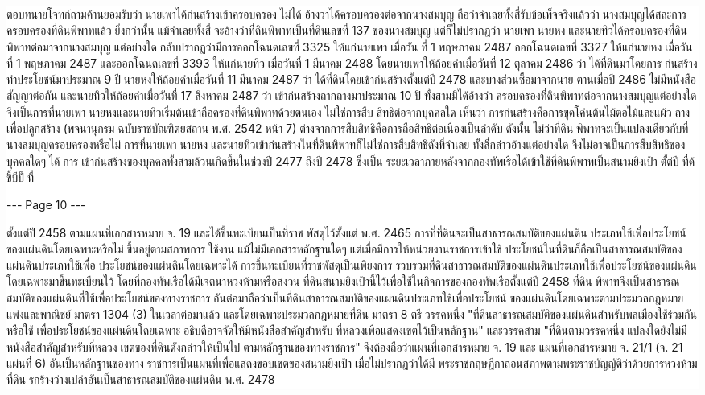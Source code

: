 ตอบทนายโจทก์ถามค้านยอมรับว่า นายเพาได้ก่นสร้างเข้าครอบครอง ไม่ได้
อ้างว่าได้ครอบครองต่อจากนางสมบุญ ถือว่าจำเลยทั้งสี่รับข้อเท็จจริงแล้วว่า
นางสมบุญได้สละการครอบครองที่ดินพิพาทแล้ว ยิ่งกว่านั้น แม้จำเลยทั้งสี่
จะอ้างว่าที่ดินพิพาทเป็นที่ดินเลขที่ 137 ของนางสมบุญ แต่ก็ไม่ปรากฎว่า
นายเพา นายหง และนายทิวได้ครอบครองที่ดินพิพาทต่อมาจากนางสมบุญ
แต่อย่างใด กลับปรากฏว่ามีการออกโฉนดเลขที่ 3325 ให้แก่นายเพา เมื่อวัน
ที่ 1 พฤษภาคม 2487 ออกโฉนดเลขที่ 3327 ให้แก่นายหง เมื่อวันที่ 1
พฤษภาคม 2487 และออกโฉนดเลขที่ 3393 ให้แก่นายทิว เมื่อวันที่ 1 มีนาคม
2488 โดยนายเพาให้ถ้อยคำเมื่อวันที่ 12 ตุลาคม 2486 ว่า ได้ที่ดินมาโดยการ
ก่นสร้างทำประโยชน์มาประมาณ 9 ปี นายหงให้ถ้อยคำเมื่อวันที่ 11 มีนาคม
2487 ว่า ได้ที่ดินโดยเข้าก่นสร้างตั้งแต่ปี 2478 และบางส่วนซื้อมาจากนาย
ตานเมื่อปี 2486 ไม่มีหนังสือสัญญาต่อกัน และนายทิวให้ถ้อยคำเมื่อวันที่ 17
สิงหาคม 2487 ว่า เข้าก่นสร้างถากถางมาประมาณ 10 ปี ทั้งสามมิได้อ้างว่า
ครอบครองที่ดินพิพาทต่อจากนางสมบุญแต่อย่างใด 
จึงเป็นการที่นายเพา
นายหงและนายทิวเริ่มต้นเข้าถือครองที่ดินพิพาทด้วยตนเอง 
ไม่ใช่การสืบ
สิทธิต่อจากบุคคลใด เห็นว่า การก่นสร้างคือการขุดโค่นต้นไม้ตอไม้และแผ้ว
ถางเพื่อปลูกสร้าง (พจนานุกรม ฉบับราชบัณฑิตยสถาน พ.ศ. 2542 หน้า 7)
ต่างจากการสืบสิทธิคือการถือสิทธิต่อเนื่องเป็นลำดับ 
ดังนั้น 
ไม่ว่าที่ดิน
พิพาทจะเป็นแปลงเดียวกับที่นางสมบุญครอบครองหรือไม่ 
การที่นายเพา
นายหง และนายทิวเข้าก่นสร้างในที่ดินพิพาทก็ไม่ใช่การสืบสิทธิดังที่จำเลย
ทั้งสี่กล่าวอ้างแต่อย่างใด จึงไม่อาจเป็นการสืบสิทธิของบุคคลใดๆ ได้ การ
เข้าก่นสร้างของบุคคลทั้งสามล้วนเกิดขึ้นในช่วงปี 2477 ถึงปี 2478 ซึ่งเป็น
ระยะเวลาภายหลังจากกองทัพเรือได้เข้าใช้ที่ดินพิพาทเป็นสนามยิงเป้า
ตั้ต่ปี
ที่ด้
ขึ้บีป็
ที่


--- Page 10 ---

ตั้งแต่ปี 2458 ตามแผนที่เอกสารหมาย จ. 19 และได้ขึ้นทะเบียนเป็นที่ราช
พัสดุไว้ตั้งแต่ 
พ.ศ. 
2465 
การที่ที่ดินจะเป็นสาธารณสมบัติของแผ่นดิน
ประเภทใช้เพื่อประโยชน์ของแผ่นดินโดยเฉพาะหรือไม่ ขึ้นอยู่ตามสภาพการ
ใช้งาน แม้ไม่มีเอกสารหลักฐานใดๆ แต่เมื่อมีการให้หน่วยงานราชการเข้าใช้
ประโยชน์ในที่ดินก็ถือเป็นสาธารณสมบัติของแผ่นดินประเภทใช้เพื่อ
ประโยชน์ของแผ่นดินโดยเฉพาะได้ การขึ้นทะเบียนที่ราชพัสดุเป็นเพียงการ
รวบรวมที่ดินสาธารณสมบัติของแผ่นดินประเภทใช้เพื่อประโยชน์ของแผ่นดิน
โดยเฉพาะมาขึ้นทะเบียนไว้ โดยที่กองทัพเรือได้มีเจตนาหวงห้ามหรือสงวน
ที่ดินสนามยิงเป้านี้ไว้เพื่อใช้ในกิจการของกองทัพเรือตั้งแต่ปี 
2458 
ที่ดิน
พิพาทจึงเป็นสาธารณสมบัติของแผ่นดินที่ใช้เพื่อประโยชน์ของทางราชการ
อันต่อมาถือว่าเป็นที่ดินสาธารณสมบัติของแผ่นดินประเภทใช้เพื่อประโยชน์
ของแผ่นดินโดยเฉพาะตามประมวลกฎหมายแพ่งและพาณิชย์ มาตรา 1304
(3) ในเวลาต่อมาแล้ว และโดยเฉพาะประมวลกฎหมายที่ดิน มาตรา 8 ตรี
วรรคหนึ่ง "ที่ดินสาธารณสมบัติของแผ่นดินสำหรับพลเมืองใช้ร่วมกัน หรือใช้
เพื่อประโยชน์ของแผ่นดินโดยเฉพาะ อธิบดีอาจจัดให้มีหนังสือสำคัญสำหรับ
ที่หลวงเพื่อแสดงเขตไว้เป็นหลักฐาน" และวรรคสาม "ที่ดินตามวรรคหนึ่ง
แปลงใดยังไม่มีหนังสือสําคัญสําหรับที่หลวง เขตของที่ดินดังกล่าวให้เป็นไป
ตามหลักฐานของทางราชการ" จึงต้องถือว่าแผนที่เอกสารหมาย จ. 19 และ
แผนที่เอกสารหมาย จ. 21/1 (จ. 21 แผ่นที่ 6) อันเป็นหลักฐานของทาง
ราชการเป็นแผนที่เพื่อแสดงขอบเขตของสนามยิงเป้า เมื่อไม่ปรากฏว่าได้มี
พระราชกฤษฎีกาถอนสภาพตามพระราชบัญญัติว่าด้วยการหวงห้ามที่ดิน
รกร้างว่างเปล่าอันเป็นสาธารณสมบัติของแผ่นดิน 
พ.ศ. 
2478 
